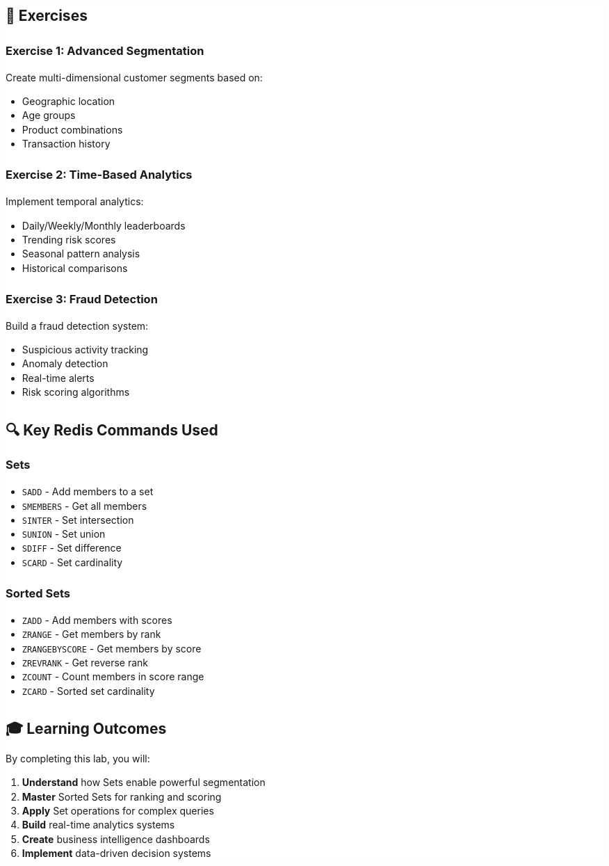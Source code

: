 ## 🧪 Exercises

### Exercise 1: Advanced Segmentation
Create multi-dimensional customer segments based on:
- Geographic location
- Age groups
- Product combinations
- Transaction history

### Exercise 2: Time-Based Analytics
Implement temporal analytics:
- Daily/Weekly/Monthly leaderboards
- Trending risk scores
- Seasonal pattern analysis
- Historical comparisons

### Exercise 3: Fraud Detection
Build a fraud detection system:
- Suspicious activity tracking
- Anomaly detection
- Real-time alerts
- Risk scoring algorithms

## 🔍 Key Redis Commands Used

### Sets
- `SADD` - Add members to a set
- `SMEMBERS` - Get all members
- `SINTER` - Set intersection
- `SUNION` - Set union
- `SDIFF` - Set difference
- `SCARD` - Set cardinality

### Sorted Sets
- `ZADD` - Add members with scores
- `ZRANGE` - Get members by rank
- `ZRANGEBYSCORE` - Get members by score
- `ZREVRANK` - Get reverse rank
- `ZCOUNT` - Count members in score range
- `ZCARD` - Sorted set cardinality

## 🎓 Learning Outcomes

By completing this lab, you will:
1. **Understand** how Sets enable powerful segmentation
2. **Master** Sorted Sets for ranking and scoring
3. **Apply** Set operations for complex queries
4. **Build** real-time analytics systems
5. **Create** business intelligence dashboards
6. **Implement** data-driven decision systems
